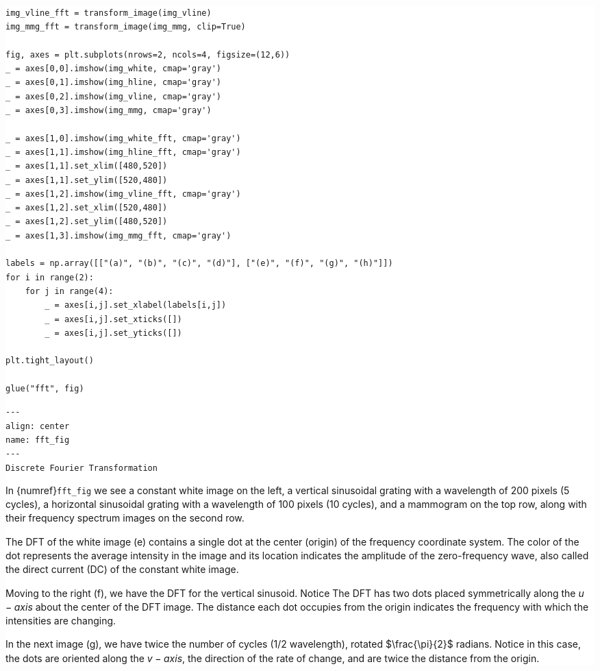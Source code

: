 ```{code-cell} ipython3
img_vline_fft = transform_image(img_vline)
img_mmg_fft = transform_image(img_mmg, clip=True)

fig, axes = plt.subplots(nrows=2, ncols=4, figsize=(12,6))
_ = axes[0,0].imshow(img_white, cmap='gray')
_ = axes[0,1].imshow(img_hline, cmap='gray')
_ = axes[0,2].imshow(img_vline, cmap='gray')
_ = axes[0,3].imshow(img_mmg, cmap='gray')

_ = axes[1,0].imshow(img_white_fft, cmap='gray')
_ = axes[1,1].imshow(img_hline_fft, cmap='gray')
_ = axes[1,1].set_xlim([480,520])
_ = axes[1,1].set_ylim([520,480])
_ = axes[1,2].imshow(img_vline_fft, cmap='gray')
_ = axes[1,2].set_xlim([520,480])
_ = axes[1,2].set_ylim([480,520])
_ = axes[1,3].imshow(img_mmg_fft, cmap='gray')

labels = np.array([["(a)", "(b)", "(c)", "(d)"], ["(e)", "(f)", "(g)", "(h)"]])
for i in range(2):
    for j in range(4):
        _ = axes[i,j].set_xlabel(labels[i,j])
        _ = axes[i,j].set_xticks([])
        _ = axes[i,j].set_yticks([])

plt.tight_layout()

glue("fft", fig)
```

```{glue:figure} fft
---
align: center
name: fft_fig
---
Discrete Fourier Transformation
```

In {numref}`fft_fig` we see a constant white image on the left, a vertical sinusoidal grating with a wavelength of 200 pixels (5 cycles), a horizontal sinusoidal grating with a wavelength of 100 pixels (10 cycles), and a mammogram on the top row, along with their frequency spectrum images on the second row.

The DFT of the white image (e) contains a single dot at the center (origin) of the frequency coordinate system. The color of the dot represents the average intensity in the image and its location indicates the amplitude of the zero-frequency wave, also called the direct current (DC) of the constant white image.

Moving to the right (f), we have the DFT for the vertical sinusoid. Notice The DFT has two dots placed symmetrically along the $u-axis$ about the center of the DFT image.  The distance each dot occupies from the origin indicates the frequency with which the intensities are changing.

In the next image (g), we have twice the number of cycles (1/2 wavelength), rotated $\frac{\pi}{2}$ radians. Notice in this case, the dots are oriented along the $v-axis$, the direction of the rate of change, and are twice the distance from the origin.
